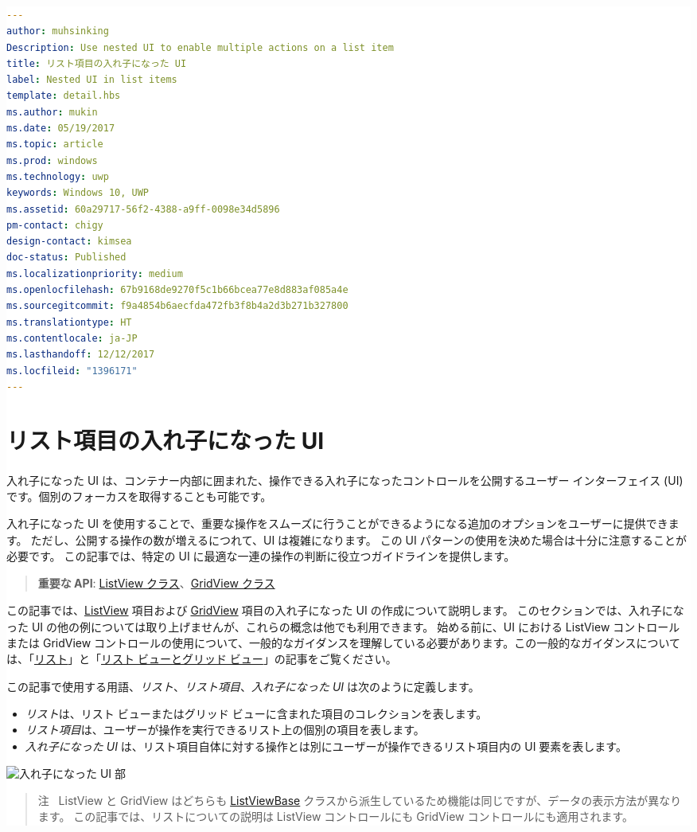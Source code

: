 ```yaml
---
author: muhsinking
Description: Use nested UI to enable multiple actions on a list item
title: リスト項目の入れ子になった UI
label: Nested UI in list items
template: detail.hbs
ms.author: mukin
ms.date: 05/19/2017
ms.topic: article
ms.prod: windows
ms.technology: uwp
keywords: Windows 10, UWP
ms.assetid: 60a29717-56f2-4388-a9ff-0098e34d5896
pm-contact: chigy
design-contact: kimsea
doc-status: Published
ms.localizationpriority: medium
ms.openlocfilehash: 67b9168de9270f5c1b66bcea77e8d883af085a4e
ms.sourcegitcommit: f9a4854b6aecfda472fb3f8b4a2d3b271b327800
ms.translationtype: HT
ms.contentlocale: ja-JP
ms.lasthandoff: 12/12/2017
ms.locfileid: "1396171"
---
```

# <a name="nested-ui-in-list-items"></a>リスト項目の入れ子になった UI

 

入れ子になった UI は、コンテナー内部に囲まれた、操作できる入れ子になったコントロールを公開するユーザー インターフェイス (UI) です。個別のフォーカスを取得することも可能です。

入れ子になった UI を使用することで、重要な操作をスムーズに行うことができるようになる追加のオプションをユーザーに提供できます。 ただし、公開する操作の数が増えるにつれて、UI は複雑になります。 この UI パターンの使用を決めた場合は十分に注意することが必要です。 この記事では、特定の UI に最適な一連の操作の判断に役立つガイドラインを提供します。

> **重要な API**: [ListView クラス](https://msdn.microsoft.com/library/windows/apps/windows.ui.xaml.controls.listview.aspx)、[GridView クラス](https://msdn.microsoft.com/library/windows/apps/windows.ui.xaml.controls.gridview.aspx)

この記事では、[ListView](https://msdn.microsoft.com/library/windows/apps/windows.ui.xaml.controls.listview.aspx) 項目および [GridView](https://msdn.microsoft.com/library/windows/apps/windows.ui.xaml.controls.gridview.aspx) 項目の入れ子になった UI の作成について説明します。 このセクションでは、入れ子になった UI の他の例については取り上げませんが、これらの概念は他でも利用できます。 始める前に、UI における ListView コントロールまたは GridView コントロールの使用について、一般的なガイダンスを理解している必要があります。この一般的なガイダンスについては、「[リスト](lists.md)」と「[リスト ビューとグリッド ビュー](listview-and-gridview.md)」の記事をご覧ください。

この記事で使用する用語、*リスト*、*リスト項目*、*入れ子になった UI* は次のように定義します。
- *リスト*は、リスト ビューまたはグリッド ビューに含まれた項目のコレクションを表します。
- *リスト項目*は、ユーザーが操作を実行できるリスト上の個別の項目を表します。
- *入れ子になった UI* は、リスト項目自体に対する操作とは別にユーザーが操作できるリスト項目内の UI 要素を表します。

![入れ子になった UI 部](images/nested-ui-example-1.png)

> 注&nbsp;&nbsp; ListView と GridView はどちらも [ListViewBase](https://msdn.microsoft.com/library/windows/apps/windows.ui.xaml.controls.listviewbase.aspx) クラスから派生しているため機能は同じですが、データの表示方法が異なります。 この記事では、リストについての説明は ListView コントロールにも GridView コントロールにも適用されます。
